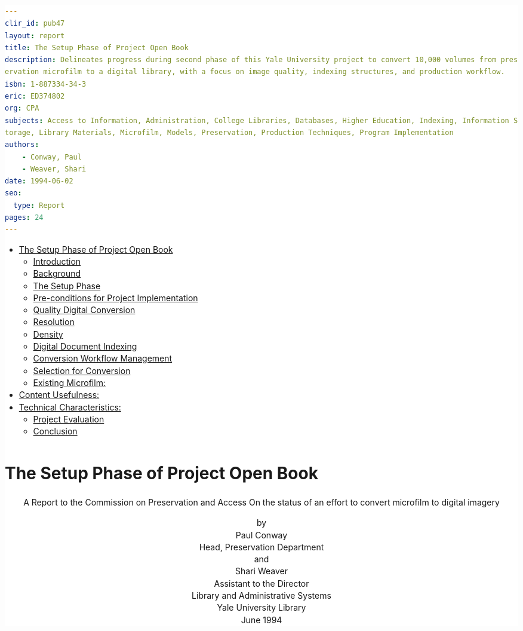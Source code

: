 ```yaml
---
clir_id: pub47
layout: report
title: The Setup Phase of Project Open Book
description: Delineates progress during second phase of this Yale University project to convert 10,000 volumes from preservation microfilm to a digital library, with a focus on image quality, indexing structures, and production workflow.
isbn: 1-887334-34-3
eric: ED374802
org: CPA
subjects: Access to Information, Administration, College Libraries, Databases, Higher Education, Indexing, Information Storage, Library Materials, Microfilm, Models, Preservation, Production Techniques, Program Implementation
authors: 
    - Conway, Paul
    - Weaver, Shari
date: 1994-06-02
seo:
  type: Report
pages: 24
---
```


- [The Setup Phase of Project Open Book](#the-setup-phase-of-project-open-book)
  - [Introduction](#introduction)
  - [Background](#background)
  - [The Setup Phase](#the-setup-phase)
  - [Pre-conditions for Project Implementation](#pre-conditions-for-project-implementation)
  - [Quality Digital Conversion](#quality-digital-conversion)
  - [Resolution](#resolution)
  - [Density](#density)
  - [Digital Document Indexing](#digital-document-indexing)
  - [Conversion Workflow Management](#conversion-workflow-management)
  - [Selection for Conversion](#selection-for-conversion)
  - [Existing Microfilm:](#existing-microfilm)
- [Content Usefulness:](#content-usefulness)
- [Technical Characteristics:](#technical-characteristics)
  - [Project Evaluation](#project-evaluation)
  - [Conclusion](#conclusion)

# The Setup Phase of Project Open Book
 
<div class="mt-3" align="center">
A Report to the Commission on Preservation and Access
On the status of an effort to convert microfilm to digital imagery
<p>
by<br>
Paul Conway<br>
Head, Preservation Department<br>
and<br>
Shari Weaver<br>
Assistant to the Director<br>
Library and Administrative Systems<br>
Yale University Library<br>
June 1994
</p>
</div>

